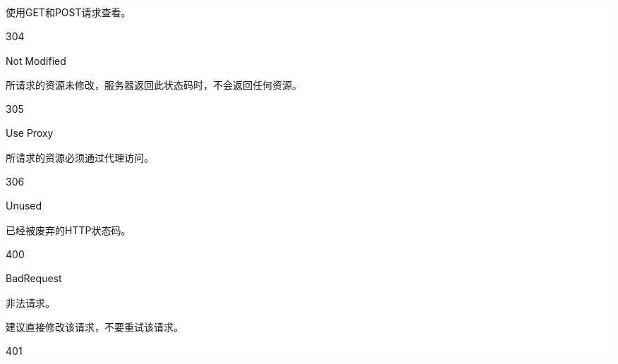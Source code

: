<p id="ab086c3cd3e1745f89a61fb6afabf1d96"><a name="ab086c3cd3e1745f89a61fb6afabf1d96"></a><a name="ab086c3cd3e1745f89a61fb6afabf1d96"></a>使用GET和POST请求查看。</p>
</td>
</tr>
<tr id="row833611434426"><td class="cellrowborder" valign="top" width="13.861386138613863%" headers="mcps1.2.4.1.1 "><p id="a99142773cd404ddc84dbd623a4ad28a0"><a name="a99142773cd404ddc84dbd623a4ad28a0"></a><a name="a99142773cd404ddc84dbd623a4ad28a0"></a>304</p>
</td>
<td class="cellrowborder" valign="top" width="34.26342634263426%" headers="mcps1.2.4.1.2 "><p id="a0b2259b079bc4405b9cb72b5430e98fd"><a name="a0b2259b079bc4405b9cb72b5430e98fd"></a><a name="a0b2259b079bc4405b9cb72b5430e98fd"></a>Not Modified</p>
</td>
<td class="cellrowborder" valign="top" width="51.87518751875187%" headers="mcps1.2.4.1.3 "><p id="acc2e9d1034a145fbbe0387f3df4a1877"><a name="acc2e9d1034a145fbbe0387f3df4a1877"></a><a name="acc2e9d1034a145fbbe0387f3df4a1877"></a>所请求的资源未修改，服务器返回此状态码时，不会返回任何资源。</p>
</td>
</tr>
<tr id="row033544334211"><td class="cellrowborder" valign="top" width="13.861386138613863%" headers="mcps1.2.4.1.1 "><p id="a43bc9490e0fd4e9d8e26725f3086f40d"><a name="a43bc9490e0fd4e9d8e26725f3086f40d"></a><a name="a43bc9490e0fd4e9d8e26725f3086f40d"></a>305</p>
</td>
<td class="cellrowborder" valign="top" width="34.26342634263426%" headers="mcps1.2.4.1.2 "><p id="aa8a16feda18a42218f5ff11b71a742dd"><a name="aa8a16feda18a42218f5ff11b71a742dd"></a><a name="aa8a16feda18a42218f5ff11b71a742dd"></a>Use Proxy</p>
</td>
<td class="cellrowborder" valign="top" width="51.87518751875187%" headers="mcps1.2.4.1.3 "><p id="af87090dcac9749abb5fe3416085a584d"><a name="af87090dcac9749abb5fe3416085a584d"></a><a name="af87090dcac9749abb5fe3416085a584d"></a>所请求的资源必须通过代理访问。</p>
</td>
</tr>
<tr id="row1533394315424"><td class="cellrowborder" valign="top" width="13.861386138613863%" headers="mcps1.2.4.1.1 "><p id="a2de6d9e72de8427f999cdbaeb25e4d82"><a name="a2de6d9e72de8427f999cdbaeb25e4d82"></a><a name="a2de6d9e72de8427f999cdbaeb25e4d82"></a>306</p>
</td>
<td class="cellrowborder" valign="top" width="34.26342634263426%" headers="mcps1.2.4.1.2 "><p id="ac15cef2093a745d0b70258b9e0902186"><a name="ac15cef2093a745d0b70258b9e0902186"></a><a name="ac15cef2093a745d0b70258b9e0902186"></a>Unused</p>
</td>
<td class="cellrowborder" valign="top" width="51.87518751875187%" headers="mcps1.2.4.1.3 "><p id="ace8321c70cd4426ba2f8910718c3bd6f"><a name="ace8321c70cd4426ba2f8910718c3bd6f"></a><a name="ace8321c70cd4426ba2f8910718c3bd6f"></a>已经被废弃的HTTP状态码。</p>
</td>
</tr>
<tr id="row1433184394217"><td class="cellrowborder" valign="top" width="13.861386138613863%" headers="mcps1.2.4.1.1 "><p id="a81bf4cd197f548debc7d1dc67754c758"><a name="a81bf4cd197f548debc7d1dc67754c758"></a><a name="a81bf4cd197f548debc7d1dc67754c758"></a>400</p>
</td>
<td class="cellrowborder" valign="top" width="34.26342634263426%" headers="mcps1.2.4.1.2 "><p id="a70cbef1d93924594b230e28ec01b3362"><a name="a70cbef1d93924594b230e28ec01b3362"></a><a name="a70cbef1d93924594b230e28ec01b3362"></a>BadRequest</p>
</td>
<td class="cellrowborder" valign="top" width="51.87518751875187%" headers="mcps1.2.4.1.3 "><p id="a1b7b2212123b450aab4ab92d9872f55b"><a name="a1b7b2212123b450aab4ab92d9872f55b"></a><a name="a1b7b2212123b450aab4ab92d9872f55b"></a>非法请求。</p>
<p id="ac168af4f26a34a5c9e76eccc4d5c6b8b"><a name="ac168af4f26a34a5c9e76eccc4d5c6b8b"></a><a name="ac168af4f26a34a5c9e76eccc4d5c6b8b"></a>建议直接修改该请求，不要重试该请求。</p>
</td>
</tr>
<tr id="row16330204311423"><td class="cellrowborder" valign="top" width="13.861386138613863%" headers="mcps1.2.4.1.1 "><p id="aac091e971a60416fb336410b2bc6ad8a"><a name="aac091e971a60416fb336410b2bc6ad8a"></a><a name="aac091e971a60416fb336410b2bc6ad8a"></a>401</p>
</td>